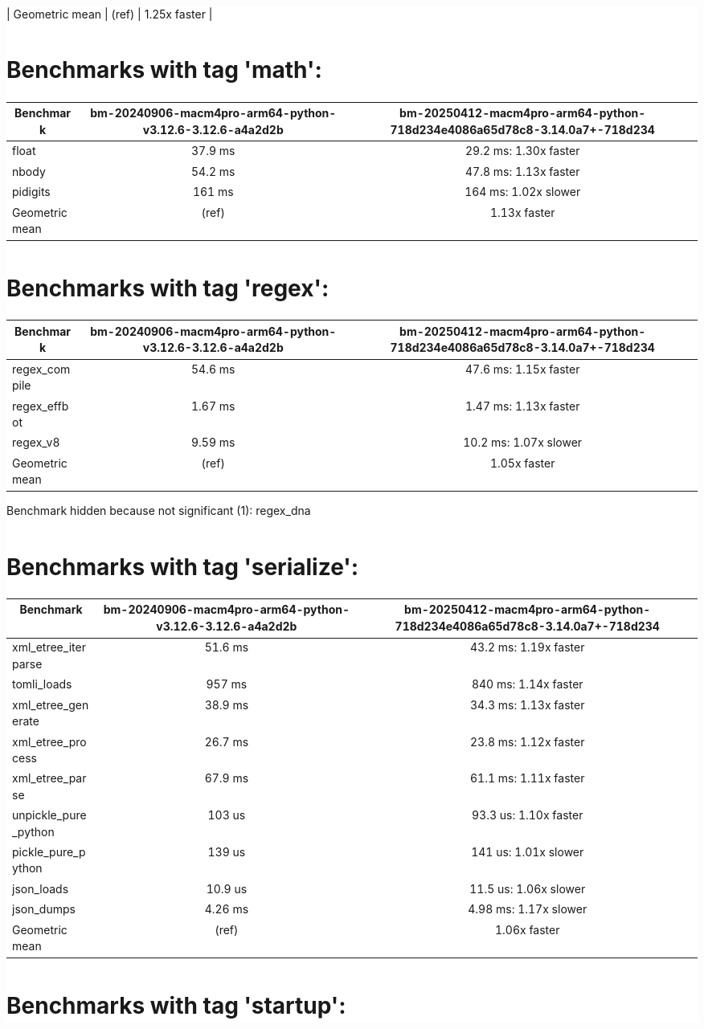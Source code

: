 | Geometric mean                   | (ref)                                                    | 1.25x faster                                                             |

Benchmarks with tag 'math':
===========================

| Benchmark      | bm-20240906-macm4pro-arm64-python-v3.12.6-3.12.6-a4a2d2b | bm-20250412-macm4pro-arm64-python-718d234e4086a65d78c8-3.14.0a7+-718d234 |
|----------------|:--------------------------------------------------------:|:------------------------------------------------------------------------:|
| float          | 37.9 ms                                                  | 29.2 ms: 1.30x faster                                                    |
| nbody          | 54.2 ms                                                  | 47.8 ms: 1.13x faster                                                    |
| pidigits       | 161 ms                                                   | 164 ms: 1.02x slower                                                     |
| Geometric mean | (ref)                                                    | 1.13x faster                                                             |

Benchmarks with tag 'regex':
============================

| Benchmark      | bm-20240906-macm4pro-arm64-python-v3.12.6-3.12.6-a4a2d2b | bm-20250412-macm4pro-arm64-python-718d234e4086a65d78c8-3.14.0a7+-718d234 |
|----------------|:--------------------------------------------------------:|:------------------------------------------------------------------------:|
| regex_compile  | 54.6 ms                                                  | 47.6 ms: 1.15x faster                                                    |
| regex_effbot   | 1.67 ms                                                  | 1.47 ms: 1.13x faster                                                    |
| regex_v8       | 9.59 ms                                                  | 10.2 ms: 1.07x slower                                                    |
| Geometric mean | (ref)                                                    | 1.05x faster                                                             |

Benchmark hidden because not significant (1): regex_dna

Benchmarks with tag 'serialize':
================================

| Benchmark            | bm-20240906-macm4pro-arm64-python-v3.12.6-3.12.6-a4a2d2b | bm-20250412-macm4pro-arm64-python-718d234e4086a65d78c8-3.14.0a7+-718d234 |
|----------------------|:--------------------------------------------------------:|:------------------------------------------------------------------------:|
| xml_etree_iterparse  | 51.6 ms                                                  | 43.2 ms: 1.19x faster                                                    |
| tomli_loads          | 957 ms                                                   | 840 ms: 1.14x faster                                                     |
| xml_etree_generate   | 38.9 ms                                                  | 34.3 ms: 1.13x faster                                                    |
| xml_etree_process    | 26.7 ms                                                  | 23.8 ms: 1.12x faster                                                    |
| xml_etree_parse      | 67.9 ms                                                  | 61.1 ms: 1.11x faster                                                    |
| unpickle_pure_python | 103 us                                                   | 93.3 us: 1.10x faster                                                    |
| pickle_pure_python   | 139 us                                                   | 141 us: 1.01x slower                                                     |
| json_loads           | 10.9 us                                                  | 11.5 us: 1.06x slower                                                    |
| json_dumps           | 4.26 ms                                                  | 4.98 ms: 1.17x slower                                                    |
| Geometric mean       | (ref)                                                    | 1.06x faster                                                             |

Benchmarks with tag 'startup':
==============================
